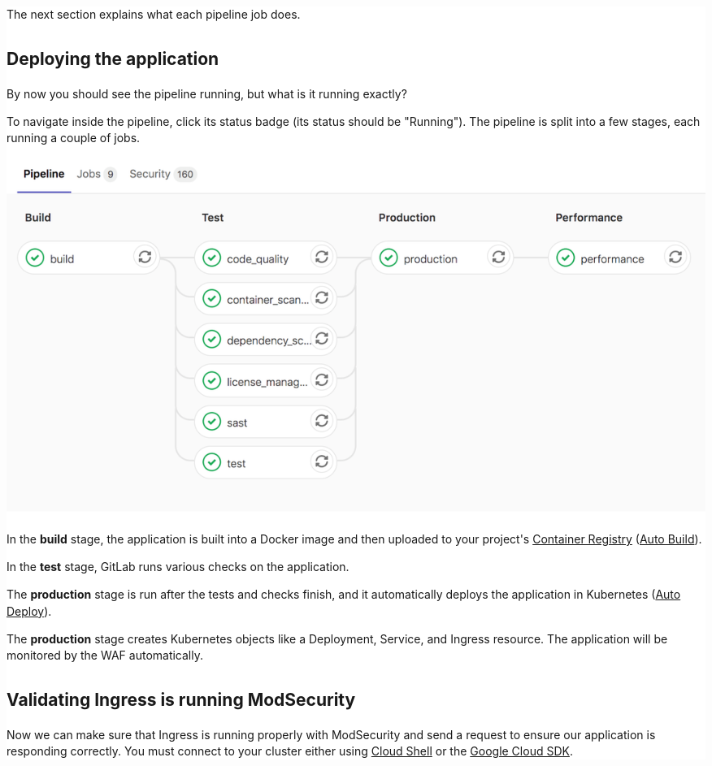 The next section explains what each pipeline job does.

## Deploying the application

By now you should see the pipeline running, but what is it running exactly?

To navigate inside the pipeline, click its status badge (its status should be "Running").
The pipeline is split into a few stages, each running a couple of jobs.

![Pipeline stages](../autodevops/img/guide_pipeline_stages_v12_3.png)

In the **build** stage, the application is built into a Docker image and then
uploaded to your project's [Container Registry](../../user/packages/container_registry/index.md) ([Auto Build](../autodevops/stages.md#auto-build)).

In the **test** stage, GitLab runs various checks on the application.

The **production** stage is run after the tests and checks finish, and it automatically
deploys the application in Kubernetes ([Auto Deploy](../autodevops/stages.md#auto-deploy)).

The **production** stage creates Kubernetes objects
like a Deployment, Service, and Ingress resource. The
application will be monitored by the WAF automatically.

## Validating Ingress is running ModSecurity

Now we can make sure that Ingress is running properly with ModSecurity and send
a request to ensure our application is responding correctly. You must connect to
your cluster either using [Cloud Shell](https://cloud.google.com/shell/) or the [Google Cloud SDK](https://cloud.google.com/sdk/install).
